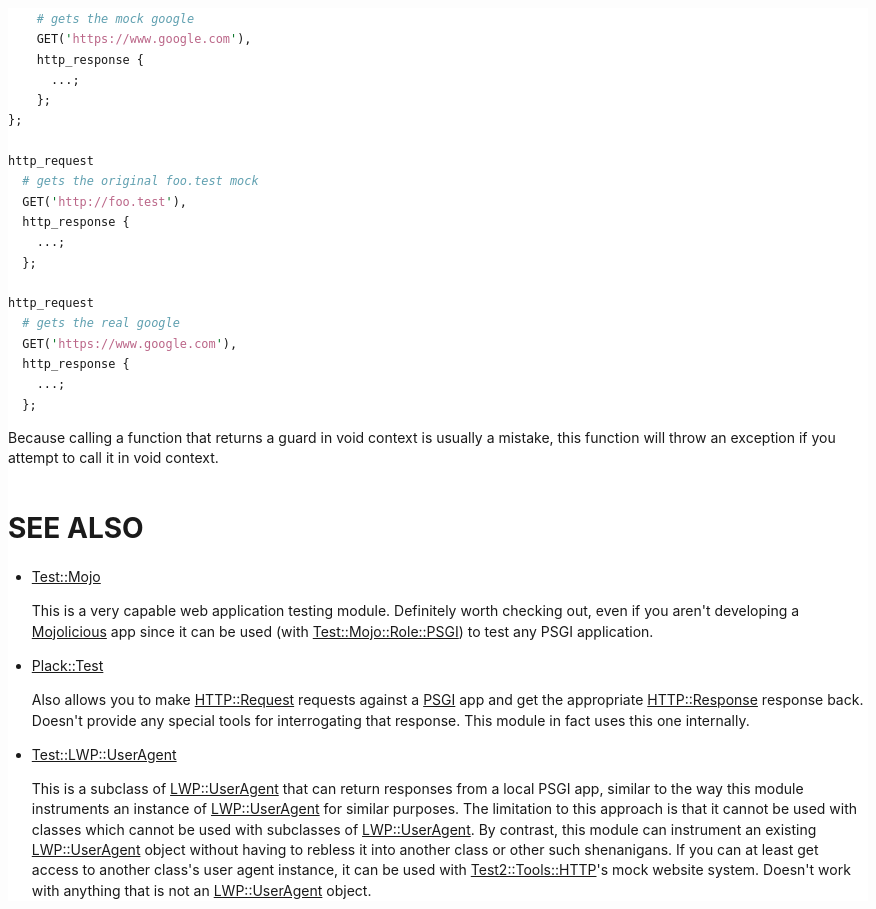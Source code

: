 ```perl
    # gets the mock google
    GET('https://www.google.com'),
    http_response {
      ...;
    };
};

http_request
  # gets the original foo.test mock
  GET('http://foo.test'),
  http_response {
    ...;
  };

http_request
  # gets the real google
  GET('https://www.google.com'),
  http_response {
    ...;
  };
```

Because calling a function that returns a guard in void context
is usually a mistake, this function will throw an exception if you
attempt to call it in void context.

# SEE ALSO

- [Test::Mojo](https://metacpan.org/pod/Test::Mojo)

    This is a very capable web application testing module.  Definitely worth checking out, even if you aren't developing a [Mojolicious](https://metacpan.org/pod/Mojolicious)
    app since it can be used (with [Test::Mojo::Role::PSGI](https://metacpan.org/pod/Test::Mojo::Role::PSGI)) to test any PSGI application.

- [Plack::Test](https://metacpan.org/pod/Plack::Test)

    Also allows you to make [HTTP::Request](https://metacpan.org/pod/HTTP::Request) requests against a [PSGI](https://metacpan.org/pod/PSGI) app and get the appropriate [HTTP::Response](https://metacpan.org/pod/HTTP::Response) response back.
    Doesn't provide any special tools for interrogating that response.  This module in fact uses this one internally.

- [Test::LWP::UserAgent](https://metacpan.org/pod/Test::LWP::UserAgent)

    This is a subclass of [LWP::UserAgent](https://metacpan.org/pod/LWP::UserAgent) that can return responses from a local PSGI app, similar to the way this module instruments
    an instance of [LWP::UserAgent](https://metacpan.org/pod/LWP::UserAgent) for similar purposes.  The limitation to this approach is that it cannot be used with classes which
    cannot be used with subclasses of [LWP::UserAgent](https://metacpan.org/pod/LWP::UserAgent).  By contrast, this module can instrument an existing [LWP::UserAgent](https://metacpan.org/pod/LWP::UserAgent) object
    without having to rebless it into another class or other such shenanigans.  If you can at least get access to another class's user
    agent instance, it can be used with [Test2::Tools::HTTP](https://metacpan.org/pod/Test2::Tools::HTTP)'s mock website system.  Doesn't work with anything that is not an
    [LWP::UserAgent](https://metacpan.org/pod/LWP::UserAgent) object.
